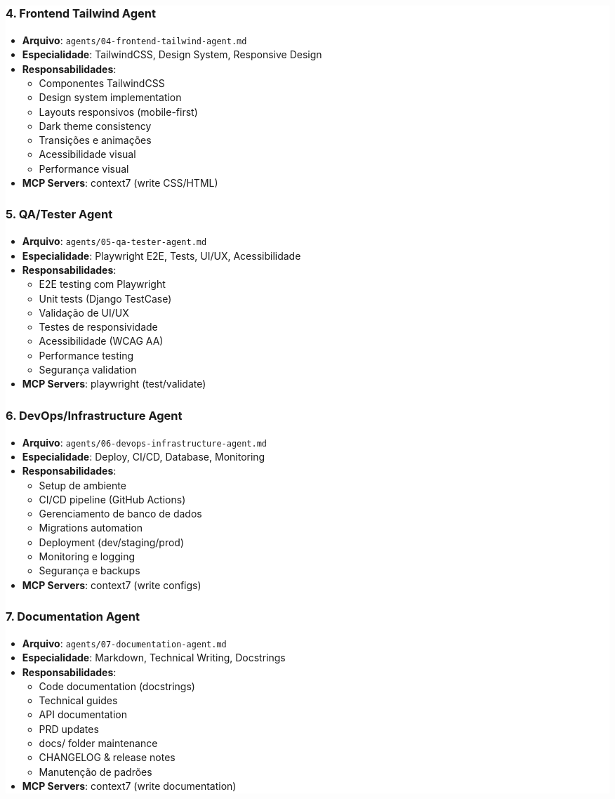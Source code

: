 ### 4. Frontend Tailwind Agent
- **Arquivo**: `agents/04-frontend-tailwind-agent.md`
- **Especialidade**: TailwindCSS, Design System, Responsive Design
- **Responsabilidades**:
  - Componentes TailwindCSS
  - Design system implementation
  - Layouts responsivos (mobile-first)
  - Dark theme consistency
  - Transições e animações
  - Acessibilidade visual
  - Performance visual
- **MCP Servers**: context7 (write CSS/HTML)

### 5. QA/Tester Agent
- **Arquivo**: `agents/05-qa-tester-agent.md`
- **Especialidade**: Playwright E2E, Tests, UI/UX, Acessibilidade
- **Responsabilidades**:
  - E2E testing com Playwright
  - Unit tests (Django TestCase)
  - Validação de UI/UX
  - Testes de responsividade
  - Acessibilidade (WCAG AA)
  - Performance testing
  - Segurança validation
- **MCP Servers**: playwright (test/validate)

### 6. DevOps/Infrastructure Agent
- **Arquivo**: `agents/06-devops-infrastructure-agent.md`
- **Especialidade**: Deploy, CI/CD, Database, Monitoring
- **Responsabilidades**:
  - Setup de ambiente
  - CI/CD pipeline (GitHub Actions)
  - Gerenciamento de banco de dados
  - Migrations automation
  - Deployment (dev/staging/prod)
  - Monitoring e logging
  - Segurança e backups
- **MCP Servers**: context7 (write configs)

### 7. Documentation Agent
- **Arquivo**: `agents/07-documentation-agent.md`
- **Especialidade**: Markdown, Technical Writing, Docstrings
- **Responsabilidades**:
  - Code documentation (docstrings)
  - Technical guides
  - API documentation
  - PRD updates
  - docs/ folder maintenance
  - CHANGELOG & release notes
  - Manutenção de padrões
- **MCP Servers**: context7 (write documentation)
